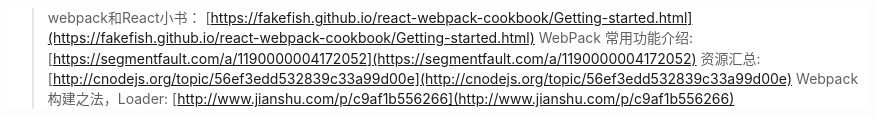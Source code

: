 > webpack和React小书：
> [https://fakefish.github.io/react-webpack-cookbook/Getting-started.html](https://fakefish.github.io/react-webpack-cookbook/Getting-started.html)
> WebPack 常用功能介绍:
> [https://segmentfault.com/a/1190000004172052](https://segmentfault.com/a/1190000004172052)
> 资源汇总: 
> [http://cnodejs.org/topic/56ef3edd532839c33a99d00e](http://cnodejs.org/topic/56ef3edd532839c33a99d00e)
> Webpack构建之法，Loader: 
> [http://www.jianshu.com/p/c9af1b556266](http://www.jianshu.com/p/c9af1b556266)